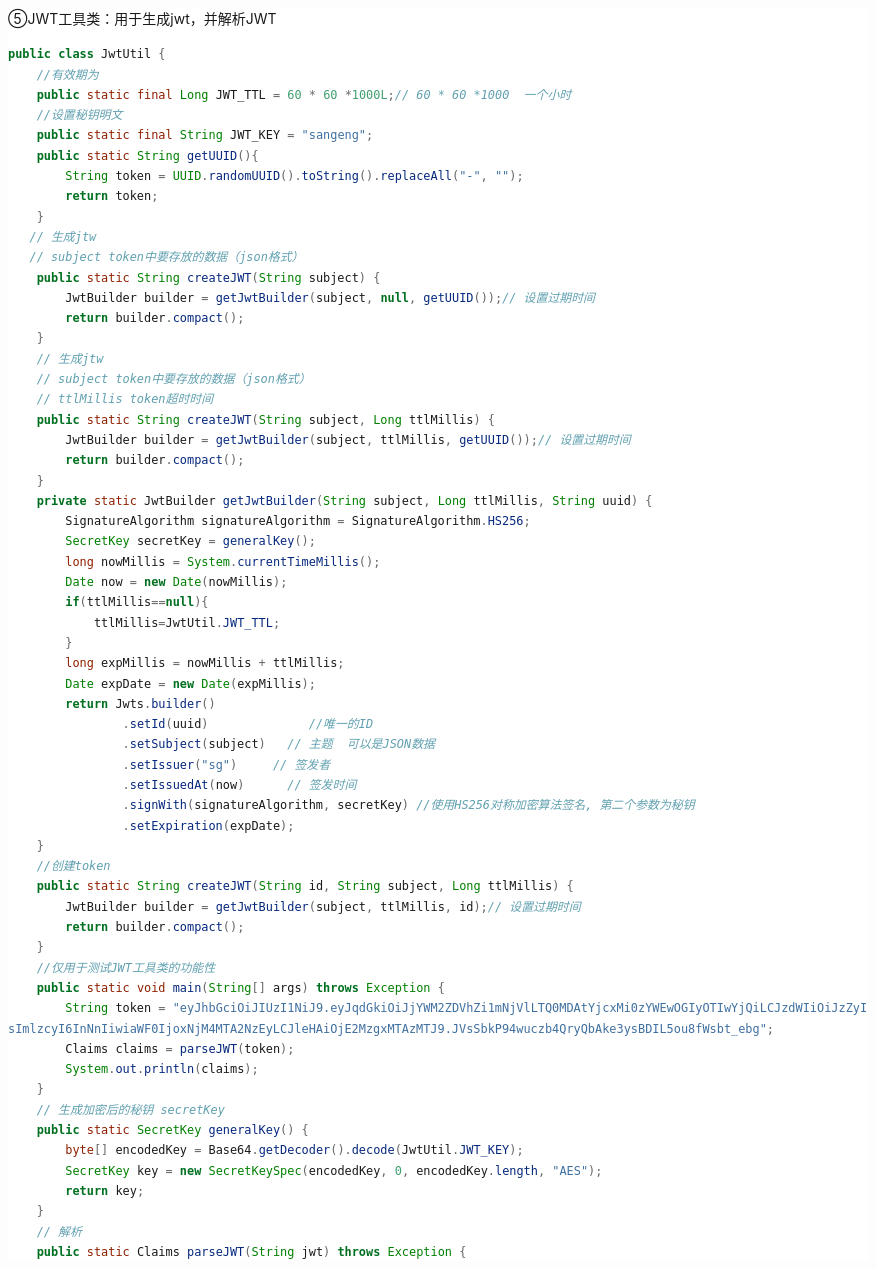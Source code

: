 
⑤JWT工具类：用于生成jwt，并解析JWT

```java
public class JwtUtil {
    //有效期为
    public static final Long JWT_TTL = 60 * 60 *1000L;// 60 * 60 *1000  一个小时
    //设置秘钥明文
    public static final String JWT_KEY = "sangeng";
    public static String getUUID(){
        String token = UUID.randomUUID().toString().replaceAll("-", "");
        return token;
    }    
   // 生成jtw
   // subject token中要存放的数据（json格式）
    public static String createJWT(String subject) {
        JwtBuilder builder = getJwtBuilder(subject, null, getUUID());// 设置过期时间
        return builder.compact();
    }
	// 生成jtw
    // subject token中要存放的数据（json格式）
	// ttlMillis token超时时间
    public static String createJWT(String subject, Long ttlMillis) {
        JwtBuilder builder = getJwtBuilder(subject, ttlMillis, getUUID());// 设置过期时间
        return builder.compact();
    }
    private static JwtBuilder getJwtBuilder(String subject, Long ttlMillis, String uuid) {
        SignatureAlgorithm signatureAlgorithm = SignatureAlgorithm.HS256;
        SecretKey secretKey = generalKey();
        long nowMillis = System.currentTimeMillis();
        Date now = new Date(nowMillis);
        if(ttlMillis==null){
            ttlMillis=JwtUtil.JWT_TTL;
        }
        long expMillis = nowMillis + ttlMillis;
        Date expDate = new Date(expMillis);
        return Jwts.builder()
                .setId(uuid)              //唯一的ID
                .setSubject(subject)   // 主题  可以是JSON数据
                .setIssuer("sg")     // 签发者
                .setIssuedAt(now)      // 签发时间
                .signWith(signatureAlgorithm, secretKey) //使用HS256对称加密算法签名, 第二个参数为秘钥
                .setExpiration(expDate);
    }
	//创建token
    public static String createJWT(String id, String subject, Long ttlMillis) {
        JwtBuilder builder = getJwtBuilder(subject, ttlMillis, id);// 设置过期时间
        return builder.compact();
    }
    //仅用于测试JWT工具类的功能性
    public static void main(String[] args) throws Exception {
        String token = "eyJhbGciOiJIUzI1NiJ9.eyJqdGkiOiJjYWM2ZDVhZi1mNjVlLTQ0MDAtYjcxMi0zYWEwOGIyOTIwYjQiLCJzdWIiOiJzZyIsImlzcyI6InNnIiwiaWF0IjoxNjM4MTA2NzEyLCJleHAiOjE2MzgxMTAzMTJ9.JVsSbkP94wuczb4QryQbAke3ysBDIL5ou8fWsbt_ebg";
        Claims claims = parseJWT(token);
        System.out.println(claims);
    }
	// 生成加密后的秘钥 secretKey
    public static SecretKey generalKey() {
        byte[] encodedKey = Base64.getDecoder().decode(JwtUtil.JWT_KEY);
        SecretKey key = new SecretKeySpec(encodedKey, 0, encodedKey.length, "AES");
        return key;
    }
    // 解析
    public static Claims parseJWT(String jwt) throws Exception {
```